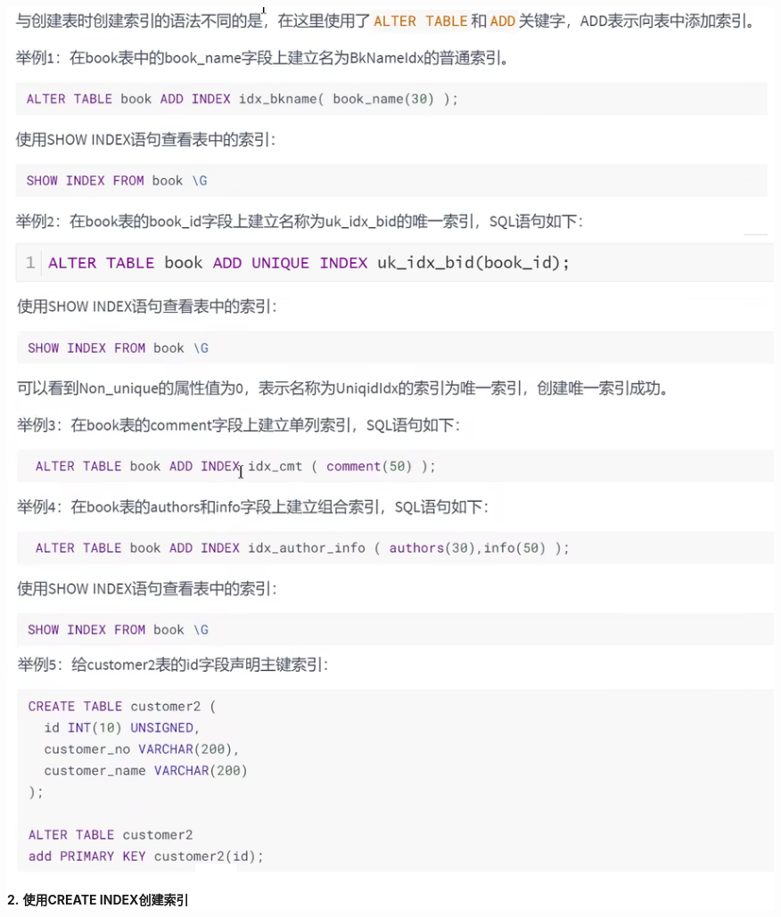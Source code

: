 ![f55f0b5dda12e694895bec72dc95e981](./%E7%AC%AC08%E7%AB%A0%20%E7%B4%A2%E5%BC%95%E7%9A%84%E5%88%9B%E5%BB%BA%E4%B8%8E%E8%AE%BE%E8%AE%A1%E5%8E%9F%E5%88%99.assets/f55f0b5dda12e694895bec72dc95e981.png)

**2.** **使用CREATE INDEX创建索引**
